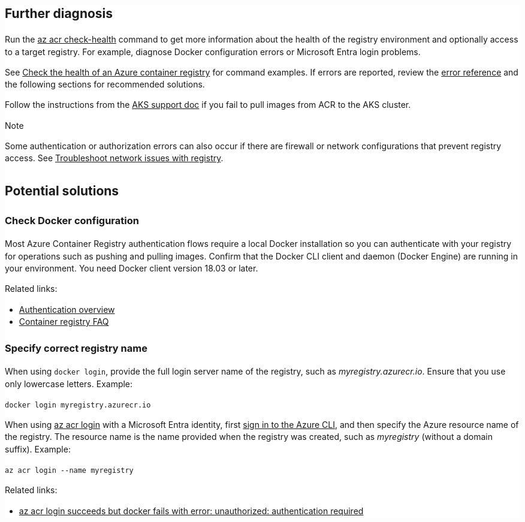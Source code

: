 ## Further diagnosis 

Run the [az acr check-health](/cli/azure/acr#az-acr-check-health) command to get more information about the health of the registry environment and optionally access to a target registry. For example, diagnose Docker configuration errors or Microsoft Entra login problems. 

See [Check the health of an Azure container registry](container-registry-check-health.md) for command examples. If errors are reported, review the [error reference](container-registry-health-error-reference.md) and the following sections for recommended solutions.

Follow the instructions from the [AKS support doc](/troubleshoot/azure/azure-kubernetes/cannot-pull-image-from-acr-to-aks-cluster) if you fail to pull images from ACR to the AKS cluster.

> [!NOTE]
> Some authentication or authorization errors can also occur if there are firewall or network configurations that prevent registry access. See [Troubleshoot network issues with registry](container-registry-troubleshoot-access.md).

## Potential solutions

### Check Docker configuration

Most Azure Container Registry authentication flows require a local Docker installation so you can authenticate with your registry for operations such as pushing and pulling images. Confirm that the Docker CLI client and daemon (Docker Engine) are running in your environment. You need Docker client version 18.03 or later.

Related links:

* [Authentication overview](container-registry-authentication.md#authentication-options)
* [Container registry FAQ](container-registry-faq.yml)

### Specify correct registry name

When using `docker login`, provide the full login server name of the registry, such as *myregistry.azurecr.io*. Ensure that you use only lowercase letters. Example:

```console
docker login myregistry.azurecr.io
```

When using [az acr login](/cli/azure/acr#az-acr-login) with a Microsoft Entra identity, first [sign in to the Azure CLI](/cli/azure/authenticate-azure-cli), and then specify the Azure resource name of the registry. The resource name is the name provided when the registry was created, such as *myregistry* (without a domain suffix). Example:

```azurecli
az acr login --name myregistry
```

Related links:

* [az acr login succeeds but docker fails with error: unauthorized: authentication required](container-registry-faq.yml#az-acr-login-succeeds-but-docker-fails-with-error--unauthorized--authentication-required)
